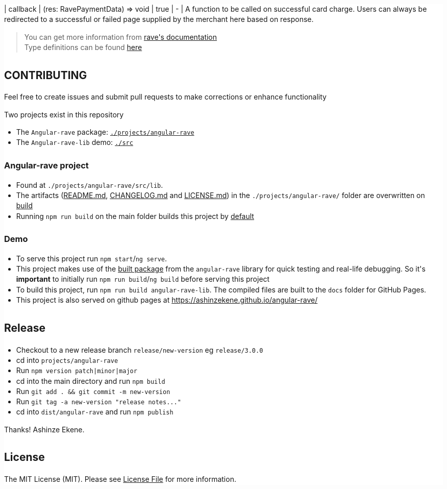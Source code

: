 | callback                | (res: RavePaymentData) => void     | true              | -               | A function to be called on successful card charge. Users can always be redirected to a successful or failed page supplied by the merchant here based on response.

> You can get more information from [rave's documentation](https://flutterwavedevelopers.readme.io/)  
> Type definitions can be found [here](./projects/angular-rave/src/lib/rave-options.ts)

## CONTRIBUTING

Feel free to create issues and submit pull requests to make corrections or enhance functionality

Two projects exist in this repository
- The `Angular-rave` package: [`./projects/angular-rave`](./projects/angular-rave)
- The `Angular-rave-lib` demo: [`./src`](./src)

### Angular-rave project
- Found at `./projects/angular-rave/src/lib`.
- The artifacts ([README.md](./projects/angular-rave/README.md), [CHANGELOG.md](./projects/angular-rave/CHANGELOG.md) and [LICENSE.md](./projects/angular-rave/LICENSE.md)) in the `./projects/angular-rave/` folder are overwritten on [build](./package.json#L7)
- Running `npm run build` on the main folder builds this project by [default](./angular.json#L155)

### Demo
- To serve this project run `npm start`/`ng serve`.
- This project makes use of the [built package](./tsconfig.json#L23) from the `angular-rave` library for quick testing and real-life debugging. So it's **important** to initially run `npm run build`/`ng build` before serving this project
- To build this project, run `npm run build angular-rave-lib`. The compiled files are built to the `docs` folder for GitHub Pages.
- This project is also served on github pages at https://ashinzekene.github.io/angular-rave/

## Release
- Checkout to a new release branch `release/new-version` eg `release/3.0.0`
- cd into `projects/angular-rave` 
- Run `npm version patch|minor|major`
- cd into the main directory and run `npm build`
- Run `git add . && git commit -m new-version`
- Run `git tag -a new-version "release notes..."`
- cd into `dist/angular-rave` and run `npm publish`

Thanks!
Ashinze Ekene.

## License

The MIT License (MIT). Please see [License File](LICENSE.md) for more information.
